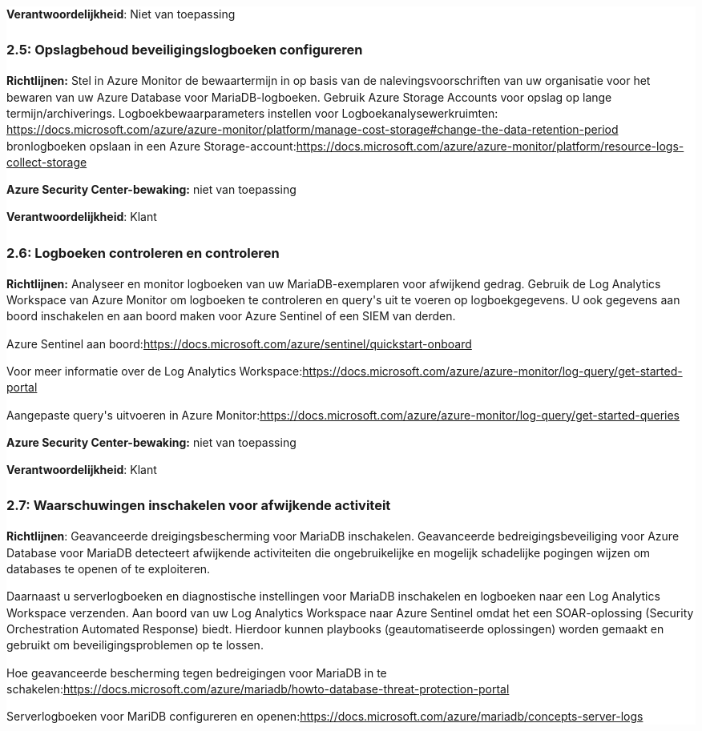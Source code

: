 **Verantwoordelijkheid**: Niet van toepassing

### <a name="25-configure-security-log-storage-retention"></a>2.5: Opslagbehoud beveiligingslogboeken configureren

**Richtlijnen:** Stel in Azure Monitor de bewaartermijn in op basis van de nalevingsvoorschriften van uw organisatie voor het bewaren van uw Azure Database voor MariaDB-logboeken. Gebruik Azure Storage Accounts voor opslag op lange termijn/archiverings.
Logboekbewaarparameters instellen voor Logboekanalysewerkruimten: https://docs.microsoft.com/azure/azure-monitor/platform/manage-cost-storage#change-the-data-retention-period bronlogboeken opslaan in een Azure Storage-account:https://docs.microsoft.com/azure/azure-monitor/platform/resource-logs-collect-storage



**Azure Security Center-bewaking:** niet van toepassing

**Verantwoordelijkheid**: Klant

### <a name="26-monitor-and-review-logs"></a>2.6: Logboeken controleren en controleren

**Richtlijnen:** Analyseer en monitor logboeken van uw MariaDB-exemplaren voor afwijkend gedrag. Gebruik de Log Analytics Workspace van Azure Monitor om logboeken te controleren en query's uit te voeren op logboekgegevens. U ook gegevens aan boord inschakelen en aan boord maken voor Azure Sentinel of een SIEM van derden.

Azure Sentinel aan boord:https://docs.microsoft.com/azure/sentinel/quickstart-onboard

Voor meer informatie over de Log Analytics Workspace:https://docs.microsoft.com/azure/azure-monitor/log-query/get-started-portal

Aangepaste query's uitvoeren in Azure Monitor:https://docs.microsoft.com/azure/azure-monitor/log-query/get-started-queries

**Azure Security Center-bewaking:** niet van toepassing

**Verantwoordelijkheid**: Klant

### <a name="27-enable-alerts-for-anomalous-activity"></a>2.7: Waarschuwingen inschakelen voor afwijkende activiteit

**Richtlijnen**: Geavanceerde dreigingsbescherming voor MariaDB inschakelen. Geavanceerde bedreigingsbeveiliging voor Azure Database voor MariaDB detecteert afwijkende activiteiten die ongebruikelijke en mogelijk schadelijke pogingen wijzen om databases te openen of te exploiteren.

Daarnaast u serverlogboeken en diagnostische instellingen voor MariaDB inschakelen en logboeken naar een Log Analytics Workspace verzenden. Aan boord van uw Log Analytics Workspace naar Azure Sentinel omdat het een SOAR-oplossing (Security Orchestration Automated Response) biedt. Hierdoor kunnen playbooks (geautomatiseerde oplossingen) worden gemaakt en gebruikt om beveiligingsproblemen op te lossen.

Hoe geavanceerde bescherming tegen bedreigingen voor MariaDB in te schakelen:https://docs.microsoft.com/azure/mariadb/howto-database-threat-protection-portal

Serverlogboeken voor MariDB configureren en openen:https://docs.microsoft.com/azure/mariadb/concepts-server-logs
